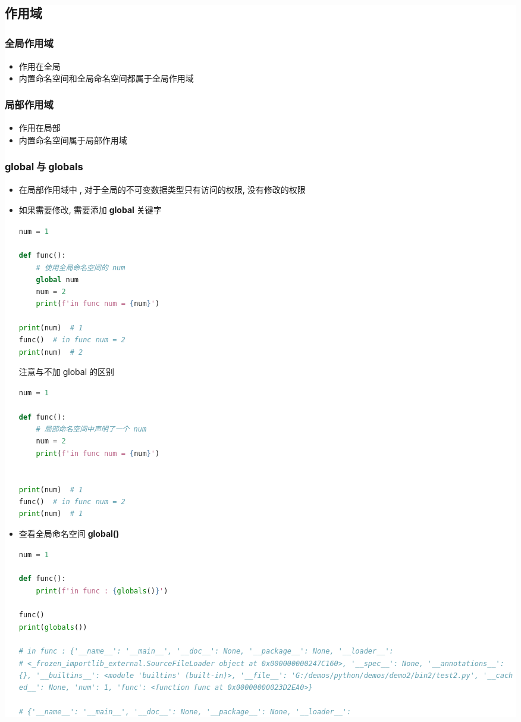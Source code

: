 ## 作用域

### 全局作用域

- 作用在全局
- 内置命名空间和全局命名空间都属于全局作用域

### 局部作用域

- 作用在局部
- 内置命名空间属于局部作用域

### global 与 globals

- 在局部作用域中 , 对于全局的不可变数据类型只有访问的权限, 没有修改的权限

- 如果需要修改, 需要添加 __global__ 关键字

  ```python
  num = 1
  
  def func():
      # 使用全局命名空间的 num
      global num
      num = 2
      print(f'in func num = {num}')
  
  print(num)  # 1
  func()  # in func num = 2
  print(num)  # 2
  ```

  注意与不加 global 的区别

  ```python
  num = 1
  
  def func():
      # 局部命名空间中声明了一个 num
      num = 2
      print(f'in func num = {num}')
  
  
  print(num)  # 1
  func()  # in func num = 2
  print(num)  # 1
  ```

- 查看全局命名空间 __global()__

  ```python
  num = 1
  
  def func():
      print(f'in func : {globals()}')
  
  func()
  print(globals())
  
  # in func : {'__name__': '__main__', '__doc__': None, '__package__': None, '__loader__':
  # <_frozen_importlib_external.SourceFileLoader object at 0x000000000247C160>, '__spec__': None, '__annotations__': {}, '__builtins__': <module 'builtins' (built-in)>, '__file__': 'G:/demos/python/demos/demo2/bin2/test2.py', '__cached__': None, 'num': 1, 'func': <function func at 0x00000000023D2EA0>}
  
  # {'__name__': '__main__', '__doc__': None, '__package__': None, '__loader__':
  ```